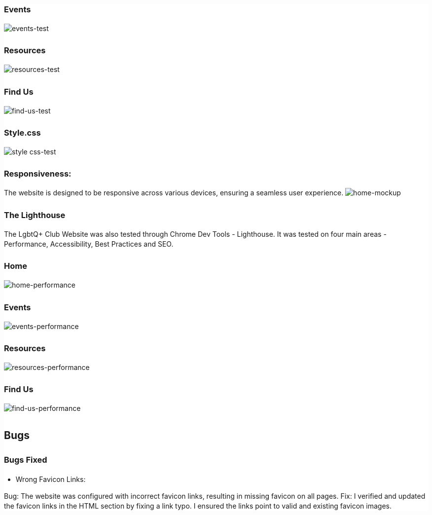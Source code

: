 ### Events
![events-test](https://github.com/Mawadda-Kadi/LGBTQ-Club-Project/assets/151715427/767a4da1-cde5-4603-8a79-bd7ab216b34e)

### Resources
![resources-test](https://github.com/Mawadda-Kadi/LGBTQ-Club-Project/assets/151715427/f9e9abb4-3d48-4264-bc4c-7244569efc25)

### Find Us
![find-us-test](https://github.com/Mawadda-Kadi/LGBTQ-Club-Project/assets/151715427/a37f6b74-a8b2-4b0e-b037-9d5bbe04bdc4)

### Style.css
![style css-test](https://github.com/Mawadda-Kadi/LGBTQ-Club-Project/assets/151715427/e9afa3ab-b1f7-41f7-892e-390fc9e05483)

### Responsiveness:
The website is designed to be responsive across various devices, ensuring a seamless user experience. 
![home-mockup](https://github.com/Mawadda-Kadi/LGBTQ-Club-Project/assets/151715427/9a657de6-236f-4310-8989-6865e9100723)


### The Lighthouse
The LgbtQ+ Club Website was also tested through Chrome Dev Tools - Lighthouse. It was tested on four main areas - Performance, Accessibility, Best Practices and SEO.

### Home
![home-performance](https://github.com/Mawadda-Kadi/LGBTQ-Club-Project/assets/151715427/d77b410e-e7ac-4f71-9151-a05a08231a50)

### Events
![events-performance](https://github.com/Mawadda-Kadi/LGBTQ-Club-Project/assets/151715427/0ea2c0e8-3256-4041-81aa-d7c9109bad0e)

### Resources
![resources-performance](https://github.com/Mawadda-Kadi/LGBTQ-Club-Project/assets/151715427/d6bb586d-7acc-4fed-a1d5-7bfa4be073a1)

### Find Us
![find-us-performance](https://github.com/Mawadda-Kadi/LGBTQ-Club-Project/assets/151715427/826d1395-7b27-42c4-aa81-f5bd79703d84)



## Bugs

### Bugs Fixed

- Wrong Favicon Links:

Bug: The website was configured with incorrect favicon links, resulting in missing favicon on all pages.
Fix: I verified and updated the favicon links in the HTML <head> section by fixing a link typo. I ensured the links point to valid and existing favicon images.
